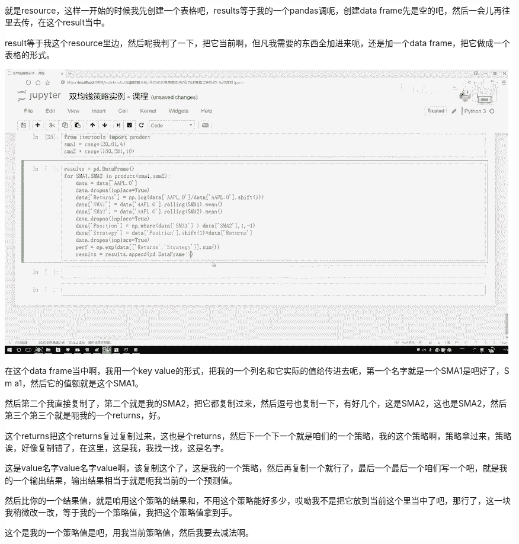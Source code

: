 就是resource，这样一开始的时候我先创建一个表格吧，results等于我的一个pandas调呃，创建data frame先是空的吧，然后一会儿再往里去传，在这个result当中。

result等于我这个resource里边，然后呢我判了一下，把它当前啊，但凡我需要的东西全加进来呃，还是加一个data frame，把它做成一个表格的形式。



![](img/8c1b34740f80cd93b73050f0585a2118_72.png)

在这个data frame当中啊，我用一个key value的形式，把我的一个列名和它实际的值给传进去呃，第一个名字就是一个SMA1是吧好了，S m a1，然后它的值额就是这个SMA1。

然后第二个我直接复制了，第二个就是我的SMA2，把它都复制过来，然后逗号也复制一下，有好几个，这是SMA2，这也是SMA2，然后第三个第三个就是呃我的一个returns，好。

这个returns把这个returns复过复制过来，这也是个returns，然后下一个下一个就是咱们的一个策略，我的这个策略啊，策略拿过来，策略诶，好像复制错了，在这里，这是我，我找一找，这是名字。

这是value名字value名字value啊，该复制这个了，这是我的一个策略，然后再复制一个就行了，最后一个最后一个咱们写一个吧，就是我的一个输出结果，输出结果相当于就是呃我当前的一个预测值。

然后比你的一个结果值，就是咱用这个策略的结果和，不用这个策略能好多少，哎呦我不是把它放到当前这个里当中了吧，那行了，这一块我稍微改一改，等于我的一个策略值，我把这个策略值拿到手。

这个是我的一个策略值是吧，用我当前策略值，然后我要去减法啊。
